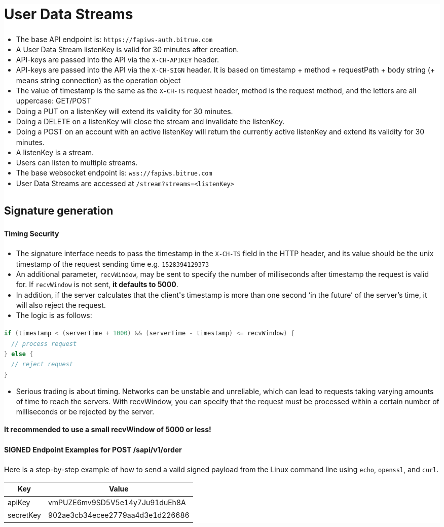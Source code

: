 User Data Streams
==================
* The base API endpoint is: `https://fapiws-auth.bitrue.com`
* A User Data Stream listenKey is valid for 30 minutes after creation.
* API-keys are passed into the API via the `X-CH-APIKEY` header.
* API-keys are passed into the API via the `X-CH-SIGN` header. It is based on timestamp + method + requestPath + body string (+ means string connection) as the operation object 
* The value of timestamp is the same as the `X-CH-TS` request header, method is the request method, and the letters are all uppercase: GET/POST
* Doing a PUT on a listenKey will extend its validity for 30 minutes.
* Doing a DELETE on a listenKey will close the stream and invalidate the listenKey.
* Doing a POST on an account with an active listenKey will return the currently active listenKey and extend its validity for 30 minutes.
* A listenKey is a stream.
* Users can listen to multiple streams.
* The base websocket endpoint is: `wss://fapiws.bitrue.com`
* User Data Streams are accessed at `/stream?streams=<listenKey>`

## Signature generation
#### Timing Security

* The signature interface needs to pass the timestamp in the `X-CH-TS` field in the HTTP header, and its value should be the unix timestamp of the request sending time e.g. `1528394129373`
* An additional parameter, `recvWindow`, may be sent to specify the number of milliseconds after timestamp the request is valid for. If `recvWindow` is not sent, **it defaults to 5000**.
* In addition, if the server calculates that the client's timestamp is more than one second ‘in the future’ of the server’s time, it will also reject the request.
* The logic is as follows:

``` java
if (timestamp < (serverTime + 1000) && (serverTime - timestamp) <= recvWindow) {
  // process request
} else {
  // reject request
}
```

* Serious trading is about timing.  Networks can be unstable and unreliable, which can lead to requests taking varying amounts of time to reach the servers. With recvWindow, you can specify that the request must be processed within a certain number of milliseconds or be rejected by the server.

**It recommended to use a small recvWindow of 5000 or less!**

#### SIGNED Endpoint Examples for POST /sapi/v1/order

Here is a step-by-step example of how to send a vaild signed payload from the Linux command line using `echo`, `openssl`, and `curl`.


| Key                             | Value                               |
| ------------------------------- | ----------------------------------- |
| apiKey                          | vmPUZE6mv9SD5V5e14y7Ju91duEh8A      |
| secretKey                       | 902ae3cb34ecee2779aa4d3e1d226686    |
